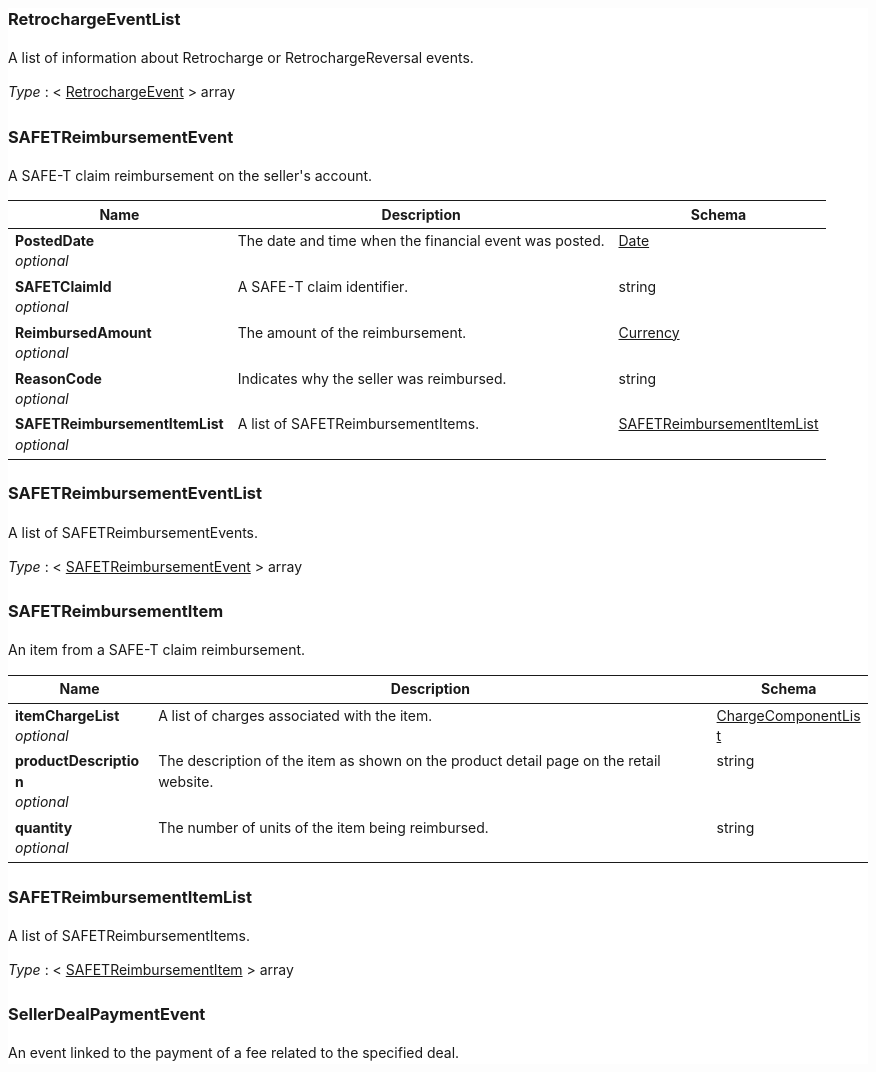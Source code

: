 
<a name="retrochargeeventlist"></a>
### RetrochargeEventList
A list of information about Retrocharge or RetrochargeReversal events.

*Type* : < [RetrochargeEvent](#retrochargeevent) > array


<a name="safetreimbursementevent"></a>
### SAFETReimbursementEvent
A SAFE-T claim reimbursement on the seller's account.


|Name|Description|Schema|
|---|---|---|
|**PostedDate**  <br>*optional*|The date and time when the financial event was posted.|[Date](#date)|
|**SAFETClaimId**  <br>*optional*|A SAFE-T claim identifier.|string|
|**ReimbursedAmount**  <br>*optional*|The amount of the reimbursement.|[Currency](#currency)|
|**ReasonCode**  <br>*optional*|Indicates why the seller was reimbursed.|string|
|**SAFETReimbursementItemList**  <br>*optional*|A list of SAFETReimbursementItems.|[SAFETReimbursementItemList](#safetreimbursementitemlist)|


<a name="safetreimbursementeventlist"></a>
### SAFETReimbursementEventList
A list of SAFETReimbursementEvents.

*Type* : < [SAFETReimbursementEvent](#safetreimbursementevent) > array


<a name="safetreimbursementitem"></a>
### SAFETReimbursementItem
An item from a SAFE-T claim reimbursement.


|Name|Description|Schema|
|---|---|---|
|**itemChargeList**  <br>*optional*|A list of charges associated with the item.|[ChargeComponentList](#chargecomponentlist)|
|**productDescription**  <br>*optional*|The description of the item as shown on the product detail page on the retail website.|string|
|**quantity**  <br>*optional*|The number of units of the item being reimbursed.|string|


<a name="safetreimbursementitemlist"></a>
### SAFETReimbursementItemList
A list of SAFETReimbursementItems.

*Type* : < [SAFETReimbursementItem](#safetreimbursementitem) > array


<a name="sellerdealpaymentevent"></a>
### SellerDealPaymentEvent
An event linked to the payment of a fee related to the specified deal.
